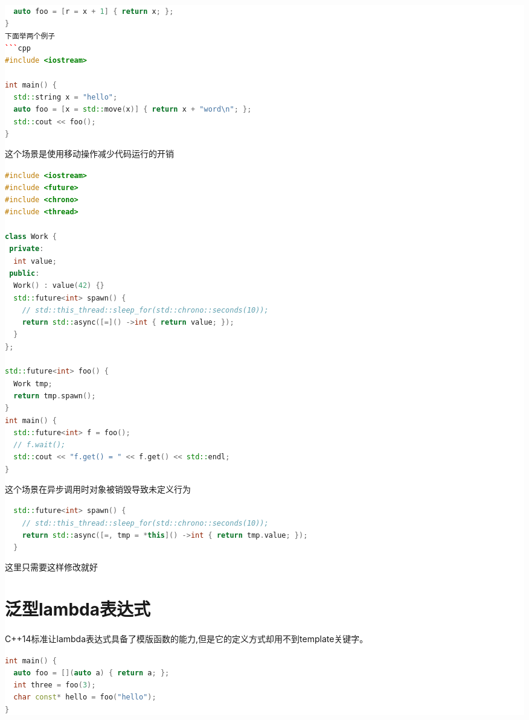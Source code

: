 ```cpp
  auto foo = [r = x + 1] { return x; };
}
下面举两个例子
```cpp
#include <iostream>

int main() {
  std::string x = "hello";
  auto foo = [x = std::move(x)] { return x + "word\n"; };
  std::cout << foo();
}
```
这个场景是使用移动操作减少代码运行的开销
```cpp
#include <iostream>
#include <future>
#include <chrono>
#include <thread>

class Work {
 private:
  int value;
 public:
  Work() : value(42) {}
  std::future<int> spawn() {
    // std::this_thread::sleep_for(std::chrono::seconds(10));
    return std::async([=]() ->int { return value; });
  }
};

std::future<int> foo() {
  Work tmp;
  return tmp.spawn();
}
int main() {
  std::future<int> f = foo();
  // f.wait();
  std::cout << "f.get() = " << f.get() << std::endl;
}
```
这个场景在异步调用时对象被销毁导致未定义行为
```cpp
  std::future<int> spawn() {
    // std::this_thread::sleep_for(std::chrono::seconds(10));
    return std::async([=, tmp = *this]() ->int { return tmp.value; });
  }
```
这里只需要这样修改就好

# 泛型lambda表达式
C++14标准让lambda表达式具备了模版函数的能力,但是它的定义方式却用不到template关键字。
```cpp
int main() {
  auto foo = [](auto a) { return a; };
  int three = foo(3);
  char const* hello = foo("hello");
}
```
